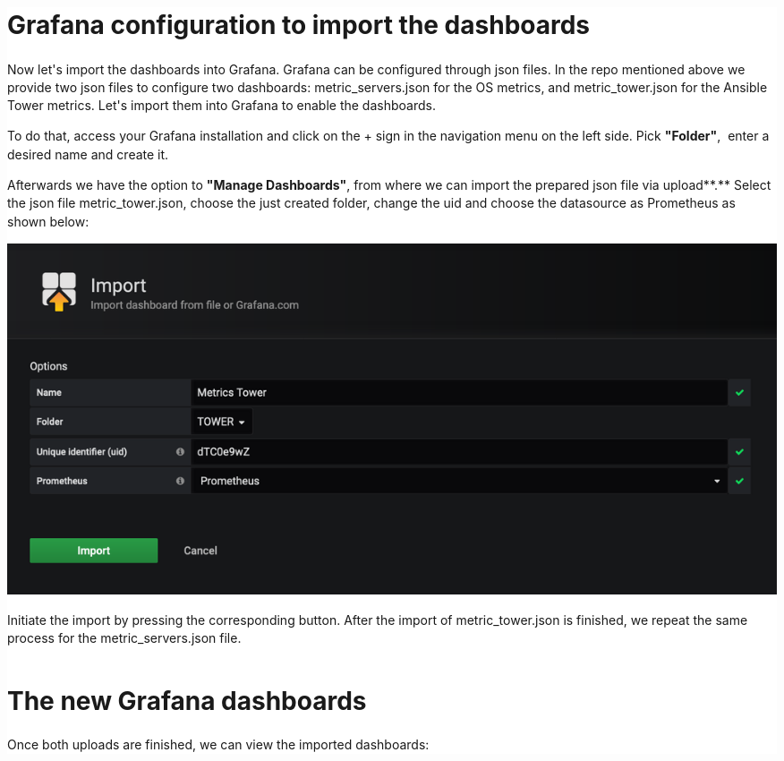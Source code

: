 # Grafana configuration to import the dashboards

Now let's import the dashboards into Grafana. Grafana can be configured
through json files. In the repo mentioned above we provide two json
files to configure two dashboards: metric_servers.json for the OS
metrics, and metric_tower.json for the Ansible Tower metrics. Let's
import them into Grafana to enable the dashboards.

To do that, access your Grafana installation and click on the + sign in
the navigation menu on the left side. Pick **"Folder"**,  enter a
desired name and create it.

Afterwards we have the option to **"Manage Dashboards"**, from where we
can import the prepared json file via upload**.** Select the json file
metric_tower.json, choose the just created folder, change the uid and
choose the datasource as Prometheus as shown below:

![analytics blog 7](/images/posts/archive/analytics-blog-seven.png)

Initiate the import by pressing the corresponding button. After the
import of metric_tower.json is finished, we repeat the same process for
the metric_servers.json file.

# The new Grafana dashboards

Once both uploads are finished, we can view the imported dashboards:

